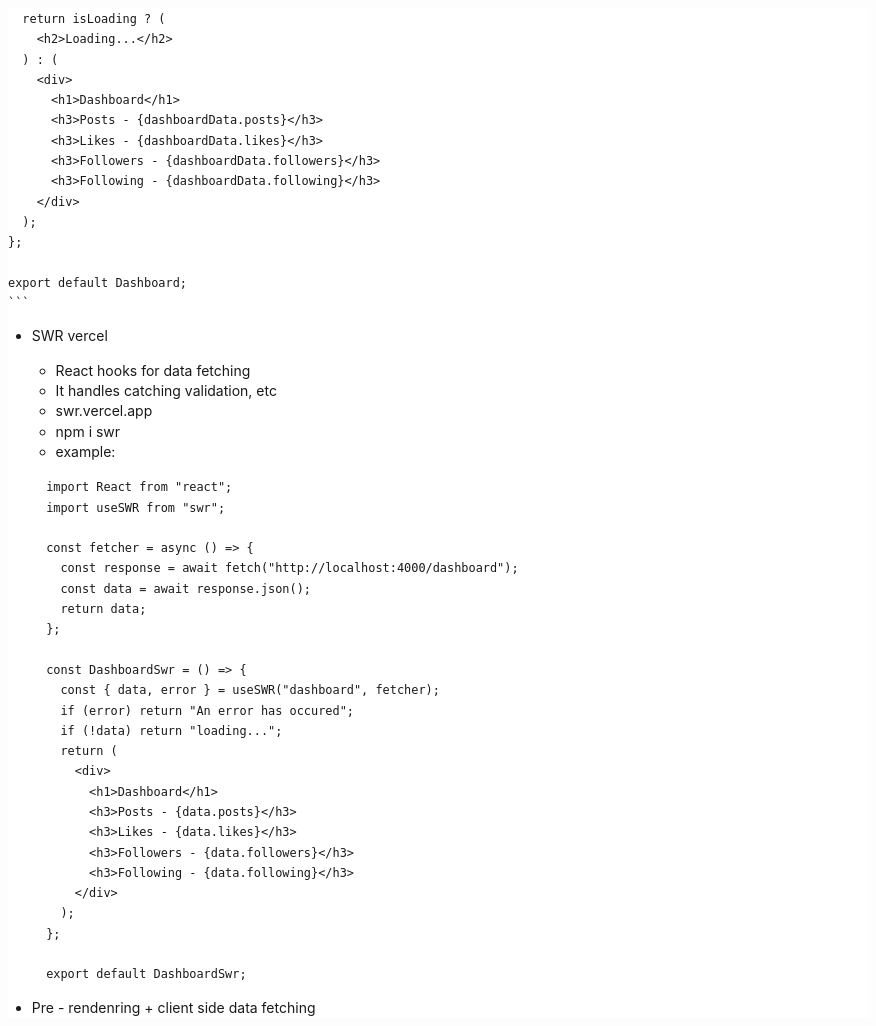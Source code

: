       return isLoading ? (
        <h2>Loading...</h2>
      ) : (
        <div>
          <h1>Dashboard</h1>
          <h3>Posts - {dashboardData.posts}</h3>
          <h3>Likes - {dashboardData.likes}</h3>
          <h3>Followers - {dashboardData.followers}</h3>
          <h3>Following - {dashboardData.following}</h3>
        </div>
      );
    };

    export default Dashboard;
    ```

- SWR vercel

  - React hooks for data fetching
  - It handles catching validation, etc
  - swr.vercel.app
  - npm i swr
  - example:

  ```
    import React from "react";
    import useSWR from "swr";

    const fetcher = async () => {
      const response = await fetch("http://localhost:4000/dashboard");
      const data = await response.json();
      return data;
    };

    const DashboardSwr = () => {
      const { data, error } = useSWR("dashboard", fetcher);
      if (error) return "An error has occured";
      if (!data) return "loading...";
      return (
        <div>
          <h1>Dashboard</h1>
          <h3>Posts - {data.posts}</h3>
          <h3>Likes - {data.likes}</h3>
          <h3>Followers - {data.followers}</h3>
          <h3>Following - {data.following}</h3>
        </div>
      );
    };

    export default DashboardSwr;
  ```

- Pre - rendenring + client side data fetching
